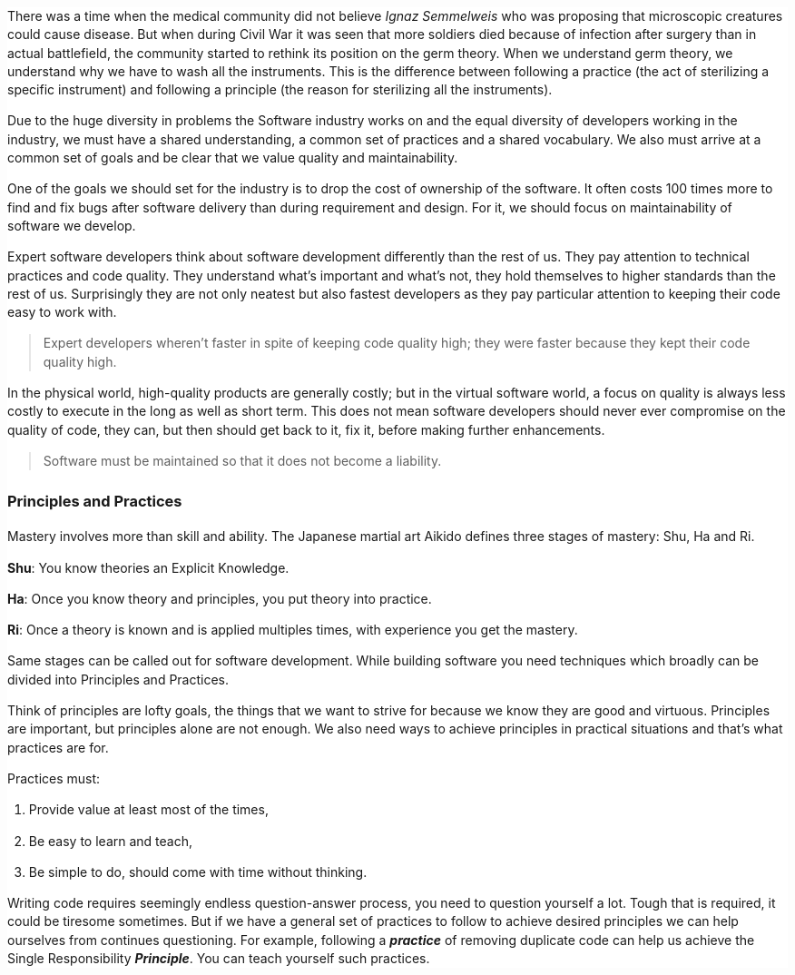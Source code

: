 There was a time when the medical community did not believe *Ignaz Semmelweis* who was proposing that microscopic creatures could cause disease. But when during Civil War it was seen that more soldiers died because of infection after surgery than in actual battlefield, the community started to rethink its position on the germ theory. When we understand germ theory, we understand why we have to wash all the instruments. This is the difference between following a practice (the act of sterilizing a specific instrument) and following a principle (the reason for sterilizing all the instruments).

Due to the huge diversity in problems the Software industry works on and the equal diversity of developers working in the industry, we must have a shared understanding, a common set of practices and a shared vocabulary. We also must arrive at a common set of goals and be clear that we value quality and maintainability.

One of the goals we should set for the industry is to drop the cost of ownership of the software. It often costs 100 times more to find and fix bugs after software delivery than during requirement and design. For it, we should focus on maintainability of software we develop.

Expert software developers think about software development differently than the rest of us. They pay attention to technical practices and code quality. They understand what’s important and what’s not, they hold themselves to higher standards than the rest of us. Surprisingly they are not only neatest but also fastest developers as they pay particular attention to keeping their code easy to work with.
>  Expert developers wheren’t faster in spite of keeping code quality high; they were faster because they kept their code quality high.

In the physical world, high-quality products are generally costly; but in the virtual software world, a focus on quality is always less costly to execute in the long as well as short term. This does not mean software developers should never ever compromise on the quality of code, they can, but then should get back to it, fix it, before making further enhancements.
>  Software must be maintained so that it does not become a liability.

### Principles and Practices

Mastery involves more than skill and ability. The Japanese martial art Aikido defines three stages of mastery: Shu, Ha and Ri.

**Shu**: You know theories an Explicit Knowledge.

**Ha**: Once you know theory and principles, you put theory into practice.

**Ri**: Once a theory is known and is applied multiples times, with experience you get the mastery.

Same stages can be called out for software development. While building software you need techniques which broadly can be divided into Principles and Practices.

Think of principles are lofty goals, the things that we want to strive for because we know they are good and virtuous. Principles are important, but principles alone are not enough. We also need ways to achieve principles in practical situations and that’s what practices are for.

Practices must:

 1. Provide value at least most of the times,

 2. Be easy to learn and teach,

 3. Be simple to do, should come with time without thinking.

Writing code requires seemingly endless question-answer process, you need to question yourself a lot. Tough that is required, it could be tiresome sometimes. But if we have a general set of practices to follow to achieve desired principles we can help ourselves from continues questioning. For example, following a ***practice*** of removing duplicate code can help us achieve the Single Responsibility ***Principle***. You can teach yourself such practices.
